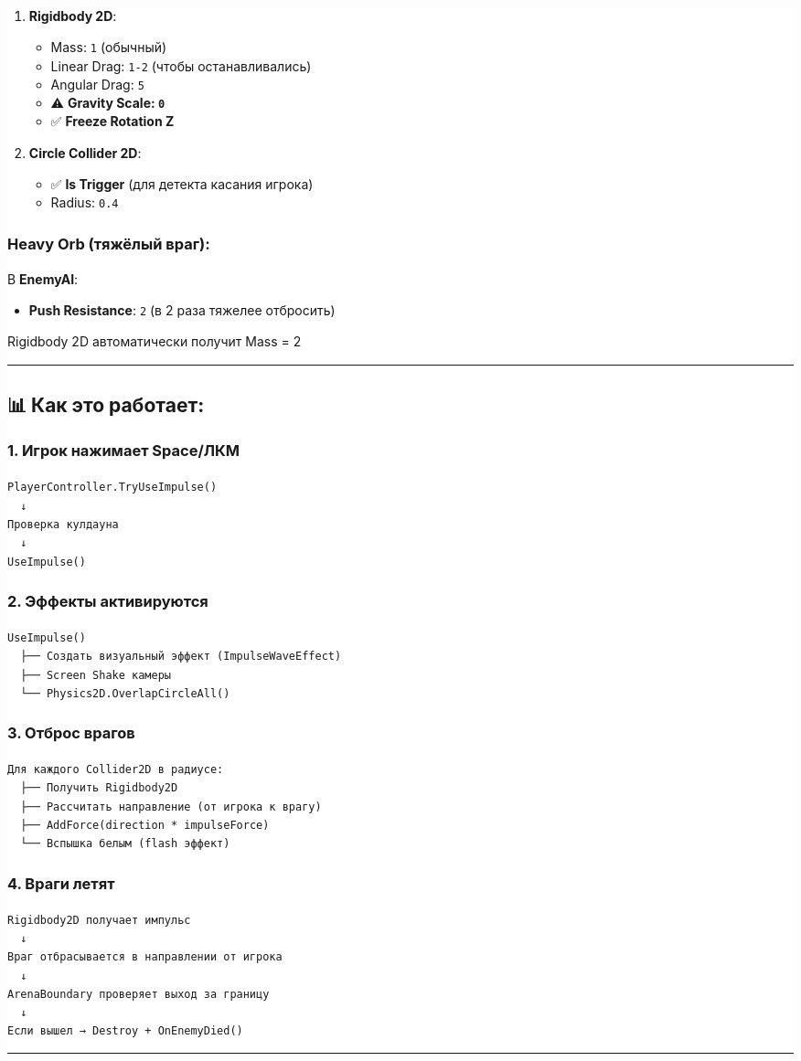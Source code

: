 1. **Rigidbody 2D**:
   - Mass: `1` (обычный)
   - Linear Drag: `1-2` (чтобы останавливались)
   - Angular Drag: `5`
   - ⚠️ **Gravity Scale: `0`**
   - ✅ **Freeze Rotation Z**

2. **Circle Collider 2D**:
   - ✅ **Is Trigger** (для детекта касания игрока)
   - Radius: `0.4`

### Heavy Orb (тяжёлый враг):

В **EnemyAI**:
- **Push Resistance**: `2` (в 2 раза тяжелее отбросить)

Rigidbody 2D автоматически получит Mass = 2

---

## 📊 Как это работает:

### 1. Игрок нажимает Space/ЛКМ
```
PlayerController.TryUseImpulse()
  ↓
Проверка кулдауна
  ↓
UseImpulse()
```

### 2. Эффекты активируются
```
UseImpulse()
  ├── Создать визуальный эффект (ImpulseWaveEffect)
  ├── Screen Shake камеры
  └── Physics2D.OverlapCircleAll()
```

### 3. Отброс врагов
```
Для каждого Collider2D в радиусе:
  ├── Получить Rigidbody2D
  ├── Рассчитать направление (от игрока к врагу)
  ├── AddForce(direction * impulseForce)
  └── Вспышка белым (flash эффект)
```

### 4. Враги летят
```
Rigidbody2D получает импульс
  ↓
Враг отбрасывается в направлении от игрока
  ↓
ArenaBoundary проверяет выход за границу
  ↓
Если вышел → Destroy + OnEnemyDied()
```

---